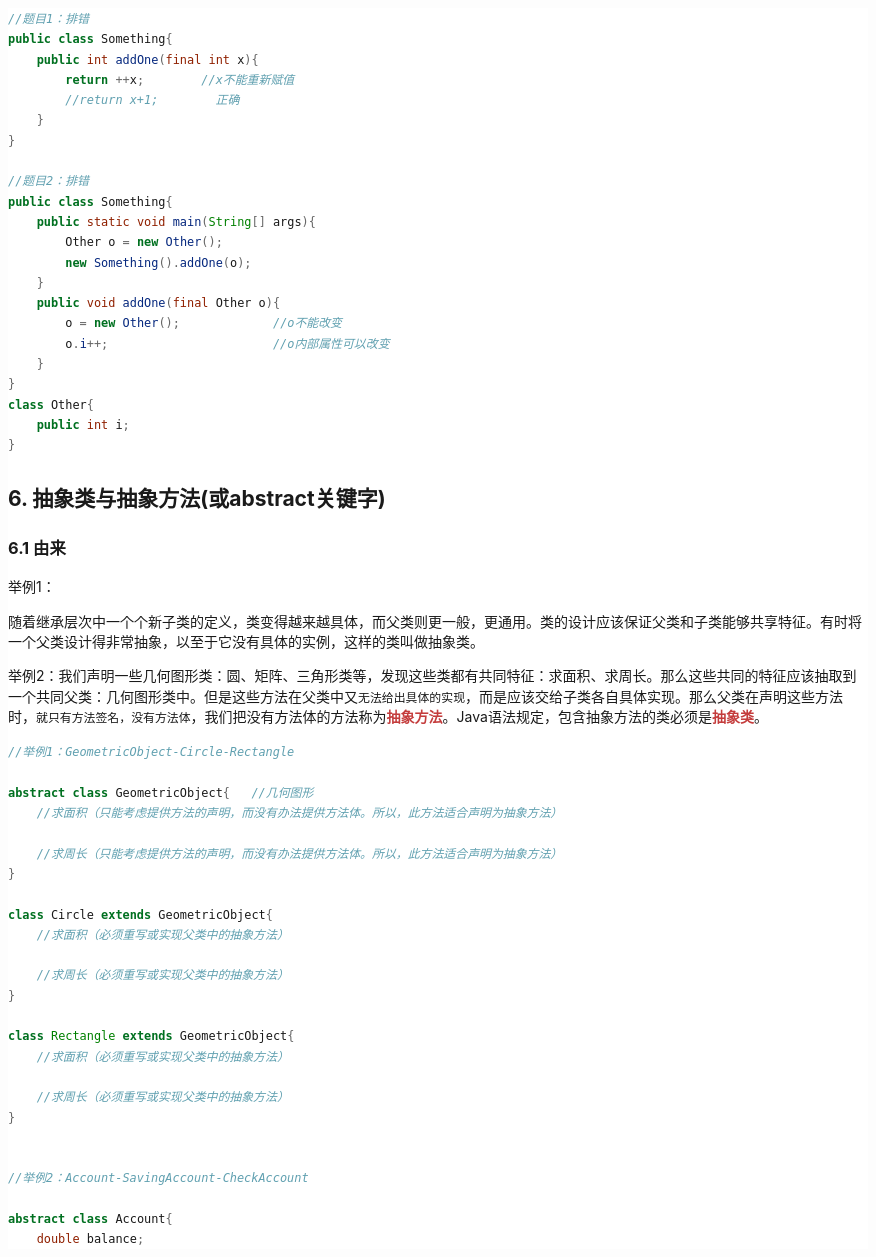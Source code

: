 ```java
//题目1：排错
public class Something{
    public int addOne(final int x){
        return ++x;        //x不能重新赋值
        //return x+1;        正确
    }
}

//题目2：排错
public class Something{
    public static void main(String[] args){
        Other o = new Other();
        new Something().addOne(o);
    }
    public void addOne(final Other o){
        o = new Other();             //o不能改变
        o.i++;                       //o内部属性可以改变
    }
}
class Other{
    public int i;
}
```



## 6. 抽象类与抽象方法(或abstract关键字)

### 6.1 由来

举例1：

随着继承层次中一个个新子类的定义，类变得越来越具体，而父类则更一般，更通用。类的设计应该保证父类和子类能够共享特征。有时将一个父类设计得非常抽象，以至于它没有具体的实例，这样的类叫做抽象类。

举例2：我们声明一些几何图形类：圆、矩阵、三角形类等，发现这些类都有共同特征：求面积、求周长。那么这些共同的特征应该抽取到一个共同父类：几何图形类中。但是这些方法在父类中又`无法给出具体的实现`，而是应该交给子类各自具体实现。那么父类在声明这些方法时，`就只有方法签名，没有方法体`，我们把没有方法体的方法称为<font color="#c43c3c">**抽象方法**</font>。Java语法规定，包含抽象方法的类必须是<font color="#c43c3c">**抽象类**</font>。

```java
//举例1：GeometricObject-Circle-Rectangle

abstract class GeometricObject{   //几何图形
    //求面积（只能考虑提供方法的声明，而没有办法提供方法体。所以，此方法适合声明为抽象方法）

    //求周长（只能考虑提供方法的声明，而没有办法提供方法体。所以，此方法适合声明为抽象方法）
}

class Circle extends GeometricObject{
    //求面积（必须重写或实现父类中的抽象方法）

    //求周长（必须重写或实现父类中的抽象方法）
}

class Rectangle extends GeometricObject{
    //求面积（必须重写或实现父类中的抽象方法）

    //求周长（必须重写或实现父类中的抽象方法）
}


//举例2：Account-SavingAccount-CheckAccount

abstract class Account{
    double balance;

```